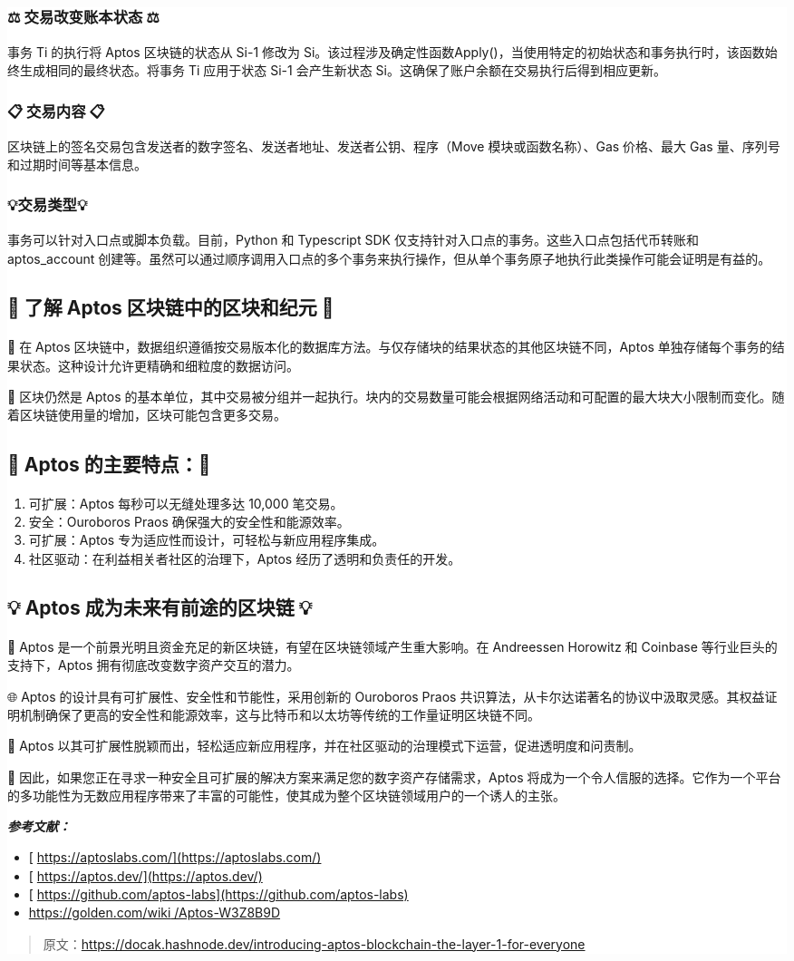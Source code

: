 ### ⚖️ 交易改变账本状态 ⚖️

事务 Ti 的执行将 Aptos 区块链的状态从 Si-1 修改为 Si。该过程涉及确定性函数Apply()，当使用特定的初始状态和事务执行时，该函数始终生成相同的最终状态。将事务 Ti 应用于状态 Si-1 会产生新状态 Si。这确保了账户余额在交易执行后得到相应更新。

### 📋 交易内容 📋

区块链上的签名交易包含发送者的数字签名、发送者地址、发送者公钥、程序（Move 模块或函数名称）、Gas 价格、最大 Gas 量、序列号和过期时间等基本信息。

### 💡交易类型💡

事务可以针对入口点或脚本负载。目前，Python 和 Typescript SDK 仅支持针对入口点的事务。这些入口点包括代币转账和 aptos_account 创建等。虽然可以通过顺序调用入口点的多个事务来执行操作，但从单个事务原子地执行此类操作可能会证明是有益的。

## 🔗 了解 Aptos 区块链中的区块和纪元 🔗

🧱 在 Aptos 区块链中，数据组织遵循按交易版本化的数据库方法。与仅存储块的结果状态的其他区块链不同，Aptos 单独存储每个事务的结果状态。这种设计允许更精确和细粒度的数据访问。

🧱 区块仍然是 Aptos 的基本单位，其中交易被分组并一起执行。块内的交易数量可能会根据网络活动和可配置的最大块大小限制而变化。随着区块链使用量的增加，区块可能包含更多交易。

## 📜 Aptos 的主要特点：📜

1. 可扩展：Aptos 每秒可以无缝处理多达 10,000 笔交易。
2. 安全：Ouroboros Praos 确保强大的安全性和能源效率。
3. 可扩展：Aptos 专为适应性而设计，可轻松与新应用程序集成。
4. 社区驱动：在利益相关者社区的治理下，Aptos 经历了透明和负责任的开发。

## 💡 Aptos 成为未来有前途的区块链 💡

🚀 Aptos 是一个前景光明且资金充足的新区块链，有望在区块链领域产生重大影响。在 Andreessen Horowitz 和 Coinbase 等行业巨头的支持下，Aptos 拥有彻底改变数字资产交互的潜力。

🌐 Aptos 的设计具有可扩展性、安全性和节能性，采用创新的 Ouroboros Praos 共识算法，从卡尔达诺著名的协议中汲取灵感。其权益证明机制确保了更高的安全性和能源效率，这与比特币和以太坊等传统的工作量证明区块链不同。

🔧 Aptos 以其可扩展性脱颖而出，轻松适应新应用程序，并在社区驱动的治理模式下运营，促进透明度和问责制。

🌌 因此，如果您正在寻求一种安全且可扩展的解决方案来满足您的数字资产存储需求，Aptos 将成为一个令人信服的选择。它作为一个平台的多功能性为无数应用程序带来了丰富的可能性，使其成为整个区块链领域用户的一个诱人的主张。

***参考文献：***
- [ https://aptoslabs.com/](https://aptoslabs.com/)
- [ https://aptos.dev/](https://aptos.dev/)
- [ https://github.com/aptos-labs](https://github.com/aptos-labs)
- [ https://golden.com/wiki /Aptos-W3Z8B9D](https://golden.com/wiki/Aptos-W3Z8B9D)

> 原文：https://docak.hashnode.dev/introducing-aptos-blockchain-the-layer-1-for-everyone